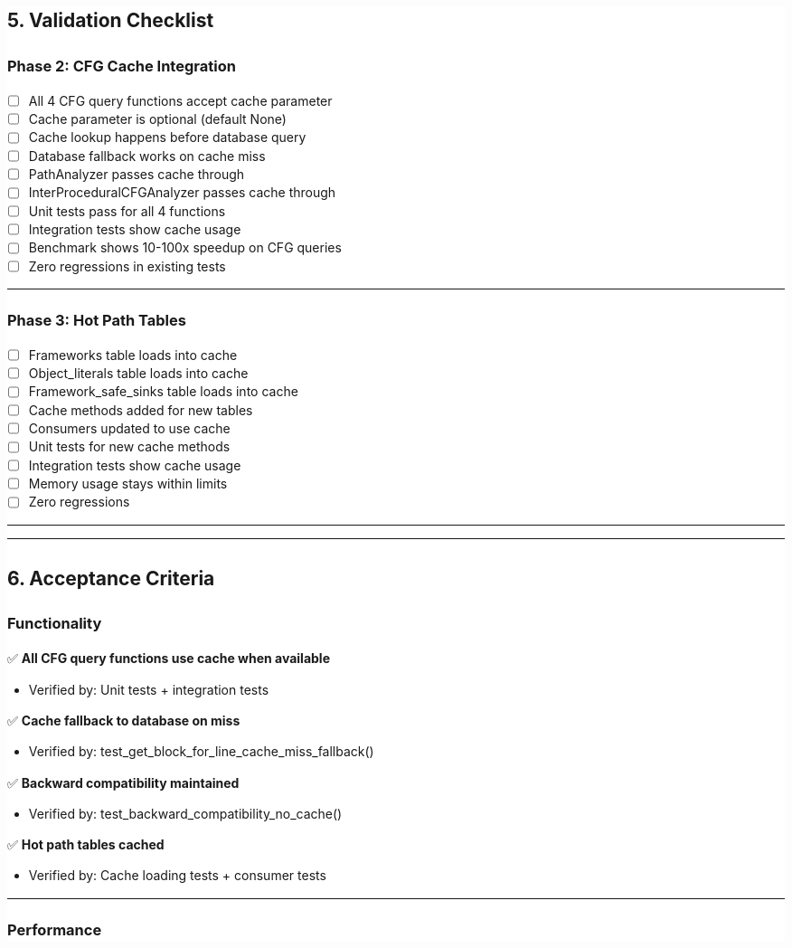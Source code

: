
## 5. Validation Checklist

### Phase 2: CFG Cache Integration

- [ ] All 4 CFG query functions accept cache parameter
- [ ] Cache parameter is optional (default None)
- [ ] Cache lookup happens before database query
- [ ] Database fallback works on cache miss
- [ ] PathAnalyzer passes cache through
- [ ] InterProceduralCFGAnalyzer passes cache through
- [ ] Unit tests pass for all 4 functions
- [ ] Integration tests show cache usage
- [ ] Benchmark shows 10-100x speedup on CFG queries
- [ ] Zero regressions in existing tests

---

### Phase 3: Hot Path Tables

- [ ] Frameworks table loads into cache
- [ ] Object_literals table loads into cache
- [ ] Framework_safe_sinks table loads into cache
- [ ] Cache methods added for new tables
- [ ] Consumers updated to use cache
- [ ] Unit tests for new cache methods
- [ ] Integration tests show cache usage
- [ ] Memory usage stays within limits
- [ ] Zero regressions

---

---

## 6. Acceptance Criteria

### Functionality

✅ **All CFG query functions use cache when available**
- Verified by: Unit tests + integration tests

✅ **Cache fallback to database on miss**
- Verified by: test_get_block_for_line_cache_miss_fallback()

✅ **Backward compatibility maintained**
- Verified by: test_backward_compatibility_no_cache()

✅ **Hot path tables cached**
- Verified by: Cache loading tests + consumer tests

---

### Performance
